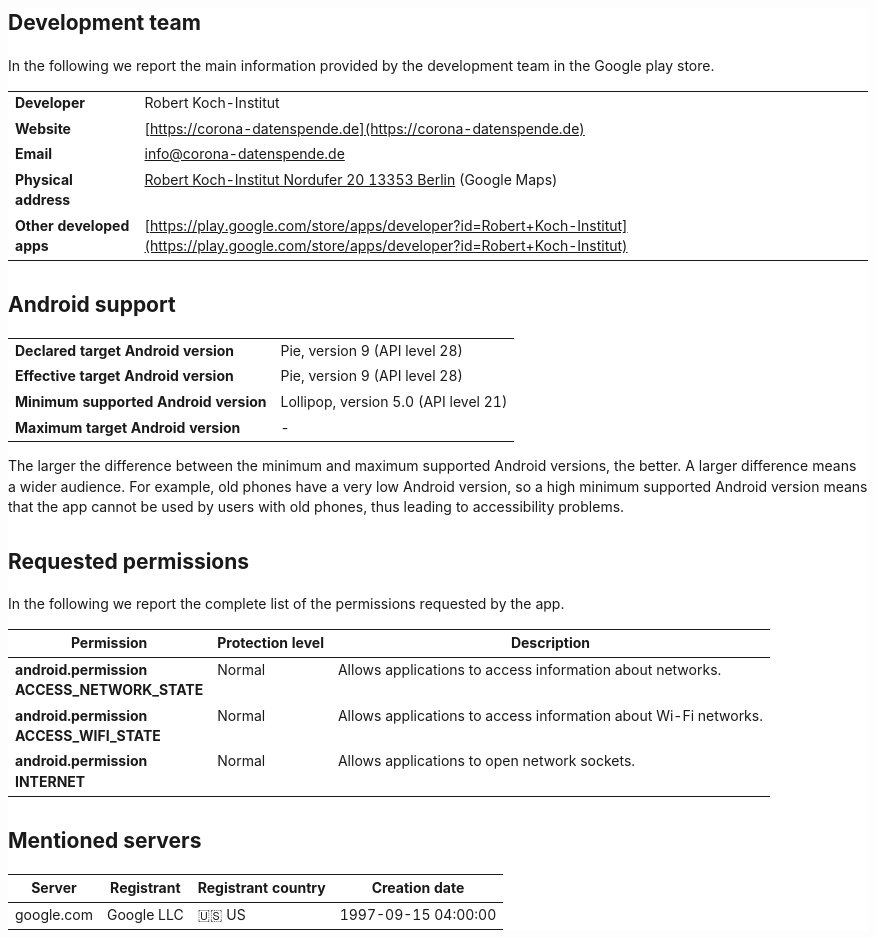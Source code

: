 

## Development team
In the following we report the main information provided by the development team in the Google play store.

| | |
|-------------------------|-------------------------|
| **Developer**  | Robert Koch-Institut |
| **Website**  | [https://corona-datenspende.de](https://corona-datenspende.de) |
| **Email** | info@corona-datenspende.de |
| **Physical address**  | [Robert Koch-Institut Nordufer 20 13353 Berlin](https://www.google.com/maps/search/Robert%20Koch-Institut%20Nordufer%2020%2013353%20Berlin) (Google Maps) |
| **Other developed apps**  | [https://play.google.com/store/apps/developer?id=Robert+Koch-Institut](https://play.google.com/store/apps/developer?id=Robert+Koch-Institut) |

## Android support

| | |
|-------------------------|-------------------------|
| **Declared target Android version**  | Pie, version 9 (API level 28) |
| **Effective target Android version**  | Pie, version 9 (API level 28) |
| **Minimum supported Android version**  | Lollipop, version 5.0 (API level 21) |
| **Maximum target Android version**  | - |

The larger the difference between the minimum and maximum supported Android versions, the better. A larger difference means a wider audience. For example, old phones have a very low Android version, so a high minimum supported Android version means that the app cannot be used by users with old phones, thus leading to accessibility problems. 

## Requested permissions

In the following we report the complete list of the permissions requested by the app. 

| **Permission** | **Protection level** | **Description** | 
|-------------------------|-------------------------|-------------------------|
 **android.permission<br>ACCESS_NETWORK_STATE** | Normal | Allows applications to access information about networks. 
 **android.permission<br>ACCESS_WIFI_STATE** | Normal | Allows applications to access information about Wi-Fi networks. 
 **android.permission<br>INTERNET** | Normal | Allows applications to open network sockets. 


## Mentioned servers

| **Server** | **Registrant** | **Registrant country** | **Creation date** | 
|-------------------------|-------------------------|-------------------------|-------------------------|
 | google.com | Google LLC | :us: US | 1997-09-15 04:00:00 |
